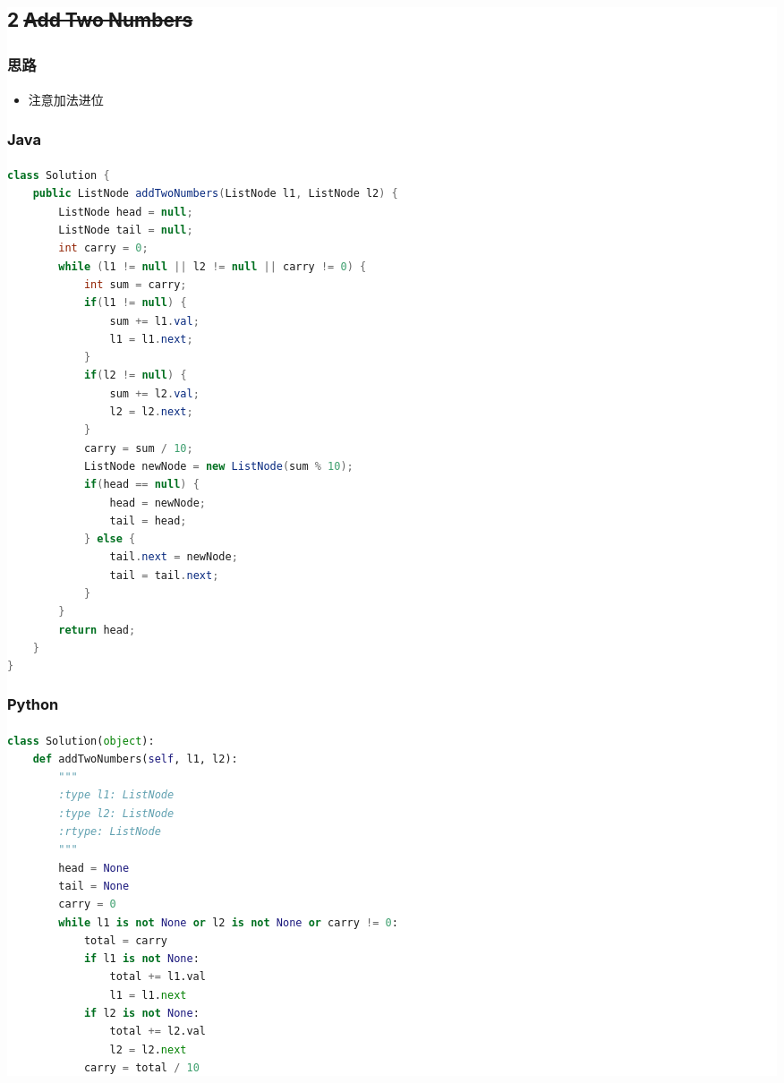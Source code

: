 ```go
```

## 2  ~~Add Two Numbers~~

### 思路

- 注意加法进位

### Java

```java
class Solution {
    public ListNode addTwoNumbers(ListNode l1, ListNode l2) {
        ListNode head = null;
        ListNode tail = null;
        int carry = 0;
        while (l1 != null || l2 != null || carry != 0) {
            int sum = carry;
            if(l1 != null) {
                sum += l1.val;
                l1 = l1.next;
            }
            if(l2 != null) {
                sum += l2.val;
                l2 = l2.next;
            }
            carry = sum / 10;
            ListNode newNode = new ListNode(sum % 10);
            if(head == null) {
                head = newNode;
                tail = head;
            } else {
                tail.next = newNode;
                tail = tail.next;
            }
        }
        return head;
    }
}
```

### Python

```python
class Solution(object):
    def addTwoNumbers(self, l1, l2):
        """
        :type l1: ListNode
        :type l2: ListNode
        :rtype: ListNode
        """
        head = None
        tail = None
        carry = 0
        while l1 is not None or l2 is not None or carry != 0:
            total = carry
            if l1 is not None:
                total += l1.val
                l1 = l1.next
            if l2 is not None:
                total += l2.val
                l2 = l2.next
            carry = total / 10
```